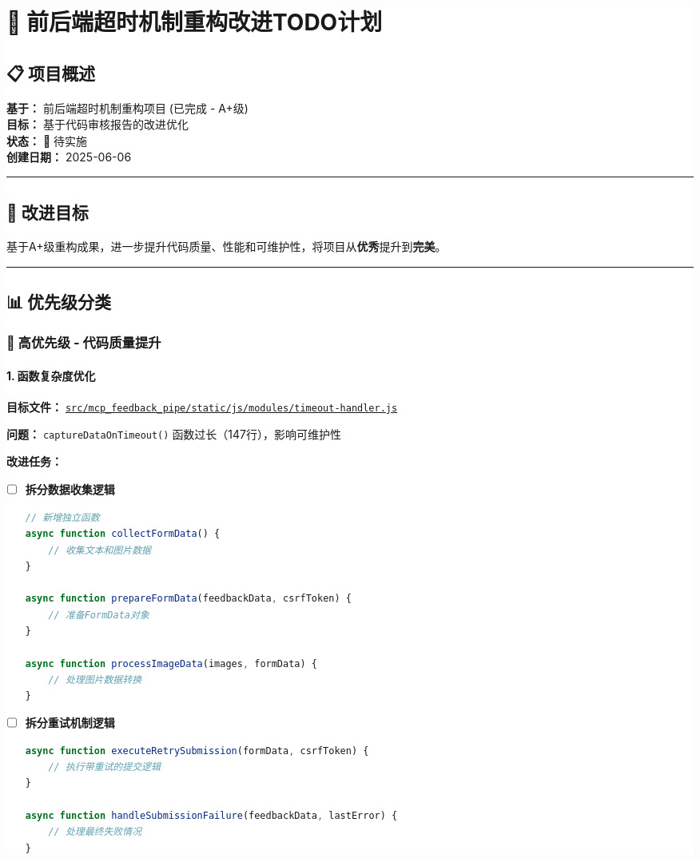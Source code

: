 # 🔧 前后端超时机制重构改进TODO计划

## 📋 项目概述

**基于：** 前后端超时机制重构项目 (已完成 - A+级)  
**目标：** 基于代码审核报告的改进优化  
**状态：** 📝 待实施  
**创建日期：** 2025-06-06  

---

## 🎯 改进目标

基于A+级重构成果，进一步提升代码质量、性能和可维护性，将项目从**优秀**提升到**完美**。

---

## 📊 优先级分类

### 🔴 高优先级 - 代码质量提升

#### 1. 函数复杂度优化

**目标文件：** [`src/mcp_feedback_pipe/static/js/modules/timeout-handler.js`](src/mcp_feedback_pipe/static/js/modules/timeout-handler.js:387)

**问题：** `captureDataOnTimeout()` 函数过长（147行），影响可维护性

**改进任务：**
- [ ] **拆分数据收集逻辑**
  ```javascript
  // 新增独立函数
  async function collectFormData() {
      // 收集文本和图片数据
  }
  
  async function prepareFormData(feedbackData, csrfToken) {
      // 准备FormData对象
  }
  
  async function processImageData(images, formData) {
      // 处理图片数据转换
  }
  ```

- [ ] **拆分重试机制逻辑**
  ```javascript
  async function executeRetrySubmission(formData, csrfToken) {
      // 执行带重试的提交逻辑
  }
  
  async function handleSubmissionFailure(feedbackData, lastError) {
      // 处理最终失败情况
  }
  ```
